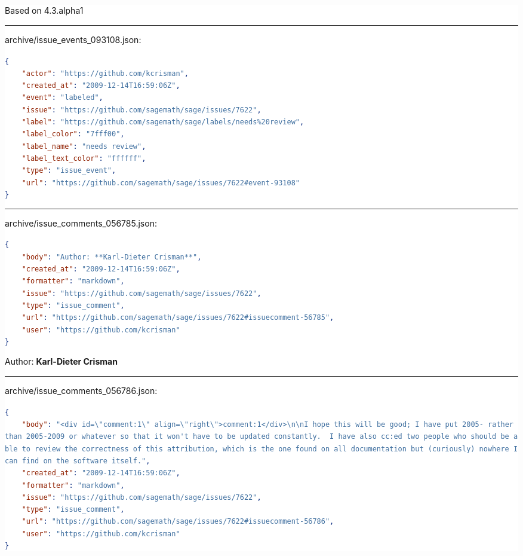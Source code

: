 Based on 4.3.alpha1



---

archive/issue_events_093108.json:
```json
{
    "actor": "https://github.com/kcrisman",
    "created_at": "2009-12-14T16:59:06Z",
    "event": "labeled",
    "issue": "https://github.com/sagemath/sage/issues/7622",
    "label": "https://github.com/sagemath/sage/labels/needs%20review",
    "label_color": "7fff00",
    "label_name": "needs review",
    "label_text_color": "ffffff",
    "type": "issue_event",
    "url": "https://github.com/sagemath/sage/issues/7622#event-93108"
}
```



---

archive/issue_comments_056785.json:
```json
{
    "body": "Author: **Karl-Dieter Crisman**",
    "created_at": "2009-12-14T16:59:06Z",
    "formatter": "markdown",
    "issue": "https://github.com/sagemath/sage/issues/7622",
    "type": "issue_comment",
    "url": "https://github.com/sagemath/sage/issues/7622#issuecomment-56785",
    "user": "https://github.com/kcrisman"
}
```

Author: **Karl-Dieter Crisman**



---

archive/issue_comments_056786.json:
```json
{
    "body": "<div id=\"comment:1\" align=\"right\">comment:1</div>\n\nI hope this will be good; I have put 2005- rather than 2005-2009 or whatever so that it won't have to be updated constantly.  I have also cc:ed two people who should be able to review the correctness of this attribution, which is the one found on all documentation but (curiously) nowhere I can find on the software itself.",
    "created_at": "2009-12-14T16:59:06Z",
    "formatter": "markdown",
    "issue": "https://github.com/sagemath/sage/issues/7622",
    "type": "issue_comment",
    "url": "https://github.com/sagemath/sage/issues/7622#issuecomment-56786",
    "user": "https://github.com/kcrisman"
}
```
